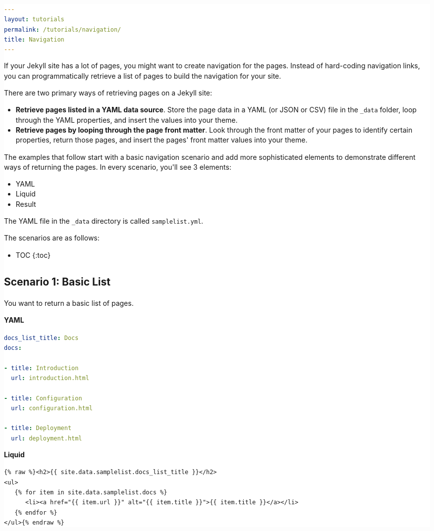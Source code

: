 ```yaml
---
layout: tutorials
permalink: /tutorials/navigation/
title: Navigation
---
```


If your Jekyll site has a lot of pages, you might want to create navigation for the pages. Instead of hard-coding navigation links, you can programmatically retrieve a list of pages to build the navigation for your site.

There are two primary ways of retrieving pages on a Jekyll site:

* **Retrieve pages listed in a YAML data source**. Store the page data in a YAML (or JSON or CSV) file in the `_data` folder, loop through the YAML properties, and insert the values into your theme.
* **Retrieve pages by looping through the page front matter**. Look through the front matter of your pages to identify certain properties, return those pages, and insert the pages' front matter values into your theme.

The examples that follow start with a basic navigation scenario and add more sophisticated elements to demonstrate different ways of returning the pages. In every scenario, you'll see 3 elements:

* YAML
* Liquid
* Result

The YAML file in the `_data` directory is called `samplelist.yml`.

The scenarios are as follows:

* TOC
{:toc}

## Scenario 1: Basic List

You want to return a basic list of pages.

**YAML**

```yaml
docs_list_title: Docs
docs:

- title: Introduction
  url: introduction.html

- title: Configuration
  url: configuration.html

- title: Deployment
  url: deployment.html
```

**Liquid**

```liquid
{% raw %}<h2>{{ site.data.samplelist.docs_list_title }}</h2>
<ul>
   {% for item in site.data.samplelist.docs %}
      <li><a href="{{ item.url }}" alt="{{ item.title }}">{{ item.title }}</a></li>
   {% endfor %}
</ul>{% endraw %}
```
